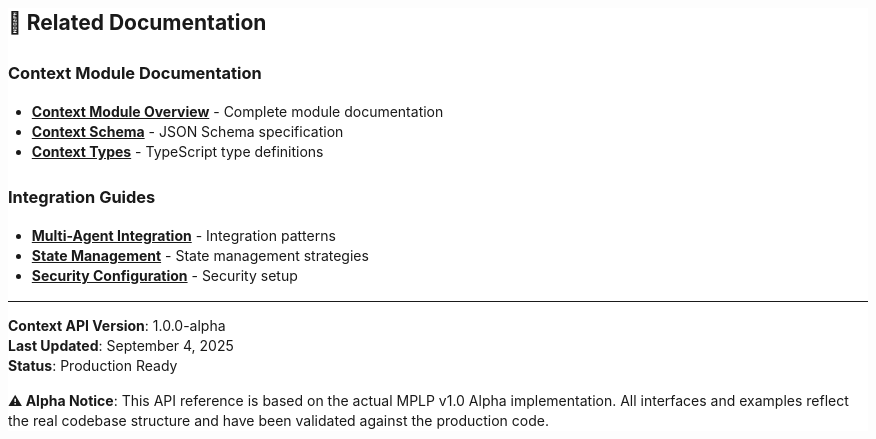 
## 🔗 Related Documentation

### **Context Module Documentation**
- **[Context Module Overview](../modules/context/README.md)** - Complete module documentation
- **[Context Schema](../schemas/README.md)** - JSON Schema specification
- **[Context Types](../modules/context/types.md)** - TypeScript type definitions

### **Integration Guides**
- **[Multi-Agent Integration](../implementation/multi-agent-integration.md)** - Integration patterns
- **[State Management](../implementation/state-management.md)** - State management strategies
- **[Security Configuration](../implementation/security-configuration.md)** - Security setup

---

**Context API Version**: 1.0.0-alpha  
**Last Updated**: September 4, 2025  
**Status**: Production Ready  

**⚠️ Alpha Notice**: This API reference is based on the actual MPLP v1.0 Alpha implementation. All interfaces and examples reflect the real codebase structure and have been validated against the production code.
